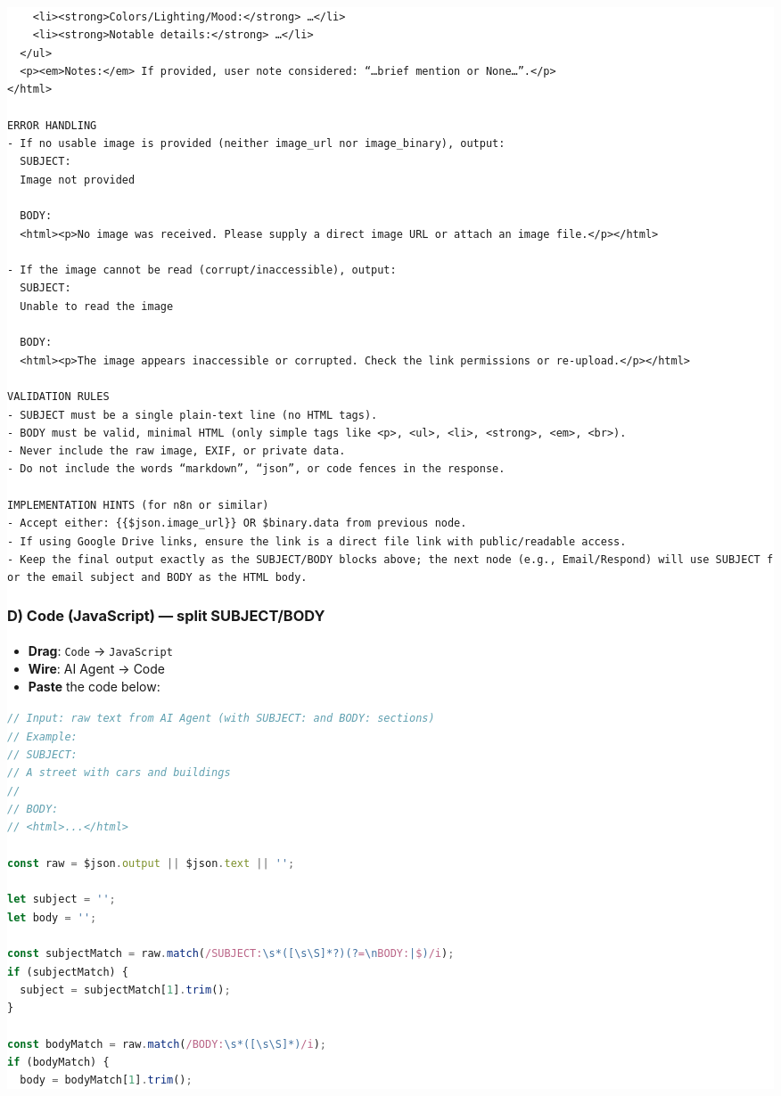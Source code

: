 ```
    <li><strong>Colors/Lighting/Mood:</strong> …</li>
    <li><strong>Notable details:</strong> …</li>
  </ul>
  <p><em>Notes:</em> If provided, user note considered: “…brief mention or None…”.</p>
</html>

ERROR HANDLING
- If no usable image is provided (neither image_url nor image_binary), output:
  SUBJECT:
  Image not provided

  BODY:
  <html><p>No image was received. Please supply a direct image URL or attach an image file.</p></html>

- If the image cannot be read (corrupt/inaccessible), output:
  SUBJECT:
  Unable to read the image

  BODY:
  <html><p>The image appears inaccessible or corrupted. Check the link permissions or re-upload.</p></html>

VALIDATION RULES
- SUBJECT must be a single plain-text line (no HTML tags).
- BODY must be valid, minimal HTML (only simple tags like <p>, <ul>, <li>, <strong>, <em>, <br>).
- Never include the raw image, EXIF, or private data.
- Do not include the words “markdown”, “json”, or code fences in the response.

IMPLEMENTATION HINTS (for n8n or similar)
- Accept either: {{$json.image_url}} OR $binary.data from previous node.
- If using Google Drive links, ensure the link is a direct file link with public/readable access.
- Keep the final output exactly as the SUBJECT/BODY blocks above; the next node (e.g., Email/Respond) will use SUBJECT for the email subject and BODY as the HTML body.
```

### D) **Code (JavaScript) — split SUBJECT/BODY**
- **Drag**: `Code` → `JavaScript`
- **Wire**: AI Agent → Code
- **Paste** the code below:

```js
// Input: raw text from AI Agent (with SUBJECT: and BODY: sections)
// Example:
// SUBJECT:
// A street with cars and buildings
//
// BODY:
// <html>...</html>

const raw = $json.output || $json.text || '';

let subject = '';
let body = '';

const subjectMatch = raw.match(/SUBJECT:\s*([\s\S]*?)(?=\nBODY:|$)/i);
if (subjectMatch) {
  subject = subjectMatch[1].trim();
}

const bodyMatch = raw.match(/BODY:\s*([\s\S]*)/i);
if (bodyMatch) {
  body = bodyMatch[1].trim();
```